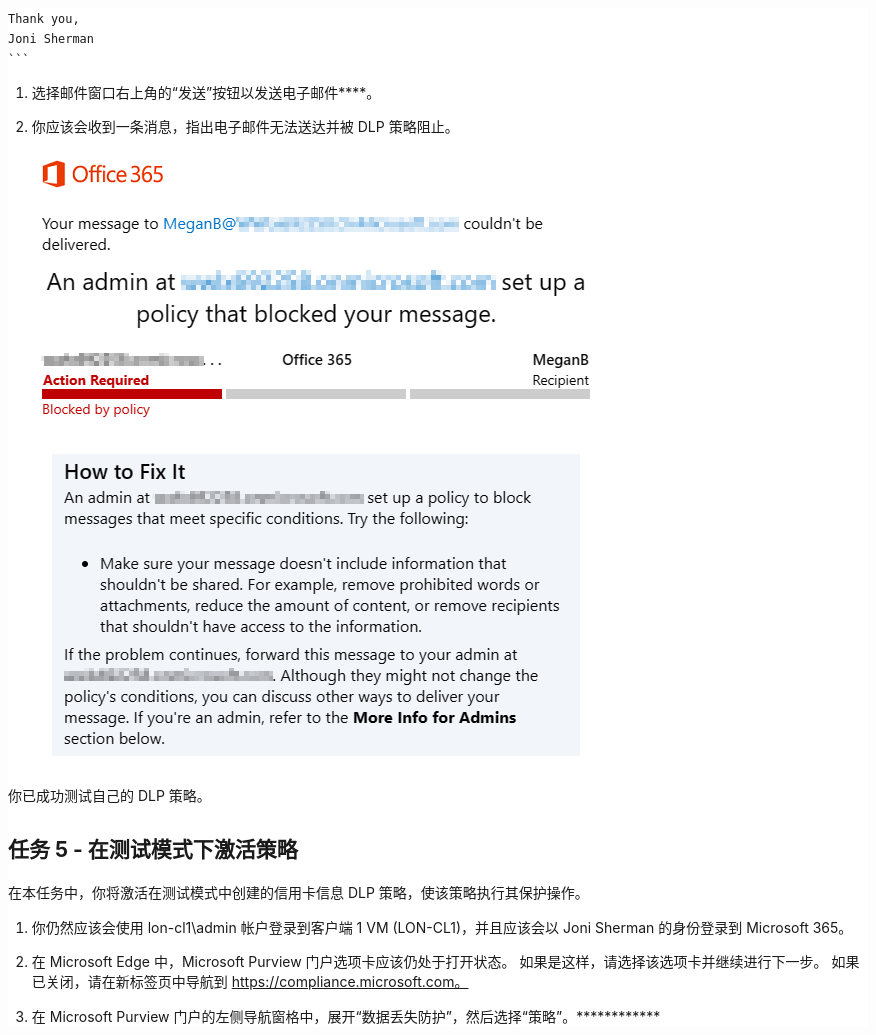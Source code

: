     Thank you, 
    Joni Sherman
    ```

1. 选择邮件窗口右上角的“发送”按钮以发送电子邮件****。

1. 你应该会收到一条消息，指出电子邮件无法送达并被 DLP 策略阻止。

      ![“管理角色”选项的屏幕截图](../Media/dlp-email-blocked.png)

你已成功测试自己的 DLP 策略。

## 任务 5 - 在测试模式下激活策略

在本任务中，你将激活在测试模式中创建的信用卡信息 DLP 策略，使该策略执行其保护操作。

1. 你仍然应该会使用 lon-cl1\admin 帐户登录到客户端 1 VM (LON-CL1)，并且应该会以 Joni Sherman 的身份登录到 Microsoft 365。

1. 在 Microsoft Edge 中，Microsoft Purview 门户选项卡应该仍处于打开状态。 如果是这样，请选择该选项卡并继续进行下一步。 如果已关闭，请在新标签页中导航到 https://compliance.microsoft.com。

1. 在 Microsoft Purview 门户的左侧导航窗格中，展开“数据丢失防护”，然后选择“策略”。************
